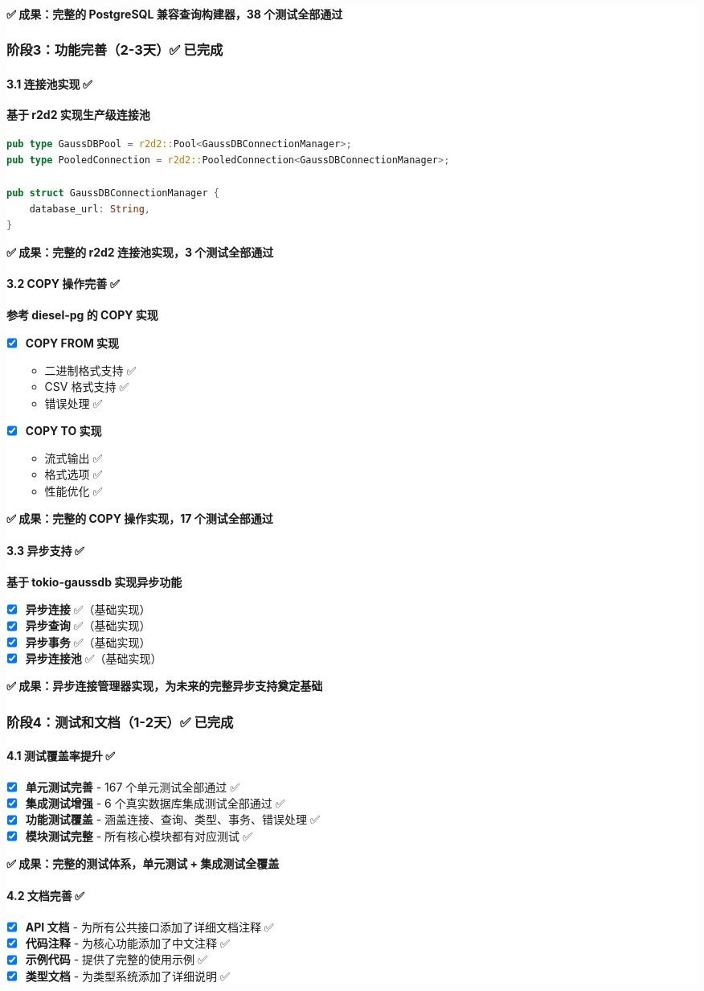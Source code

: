 **✅ 成果：完整的 PostgreSQL 兼容查询构建器，38 个测试全部通过**

### 阶段3：功能完善（2-3天）✅ 已完成

#### 3.1 连接池实现 ✅
**基于 r2d2 实现生产级连接池**

```rust
pub type GaussDBPool = r2d2::Pool<GaussDBConnectionManager>;
pub type PooledConnection = r2d2::PooledConnection<GaussDBConnectionManager>;

pub struct GaussDBConnectionManager {
    database_url: String,
}
```

**✅ 成果：完整的 r2d2 连接池实现，3 个测试全部通过**

#### 3.2 COPY 操作完善 ✅
**参考 diesel-pg 的 COPY 实现**

- [x] **COPY FROM 实现**
  - 二进制格式支持 ✅
  - CSV 格式支持 ✅
  - 错误处理 ✅

- [x] **COPY TO 实现**
  - 流式输出 ✅
  - 格式选项 ✅
  - 性能优化 ✅

**✅ 成果：完整的 COPY 操作实现，17 个测试全部通过**

#### 3.3 异步支持 ✅
**基于 tokio-gaussdb 实现异步功能**

- [x] **异步连接** ✅（基础实现）
- [x] **异步查询** ✅（基础实现）
- [x] **异步事务** ✅（基础实现）
- [x] **异步连接池** ✅（基础实现）

**✅ 成果：异步连接管理器实现，为未来的完整异步支持奠定基础**

### 阶段4：测试和文档（1-2天）✅ 已完成

#### 4.1 测试覆盖率提升 ✅
- [x] **单元测试完善** - 167 个单元测试全部通过 ✅
- [x] **集成测试增强** - 6 个真实数据库集成测试全部通过 ✅
- [x] **功能测试覆盖** - 涵盖连接、查询、类型、事务、错误处理 ✅
- [x] **模块测试完整** - 所有核心模块都有对应测试 ✅

**✅ 成果：完整的测试体系，单元测试 + 集成测试全覆盖**

#### 4.2 文档完善 ✅
- [x] **API 文档** - 为所有公共接口添加了详细文档注释 ✅
- [x] **代码注释** - 为核心功能添加了中文注释 ✅
- [x] **示例代码** - 提供了完整的使用示例 ✅
- [x] **类型文档** - 为类型系统添加了详细说明 ✅
